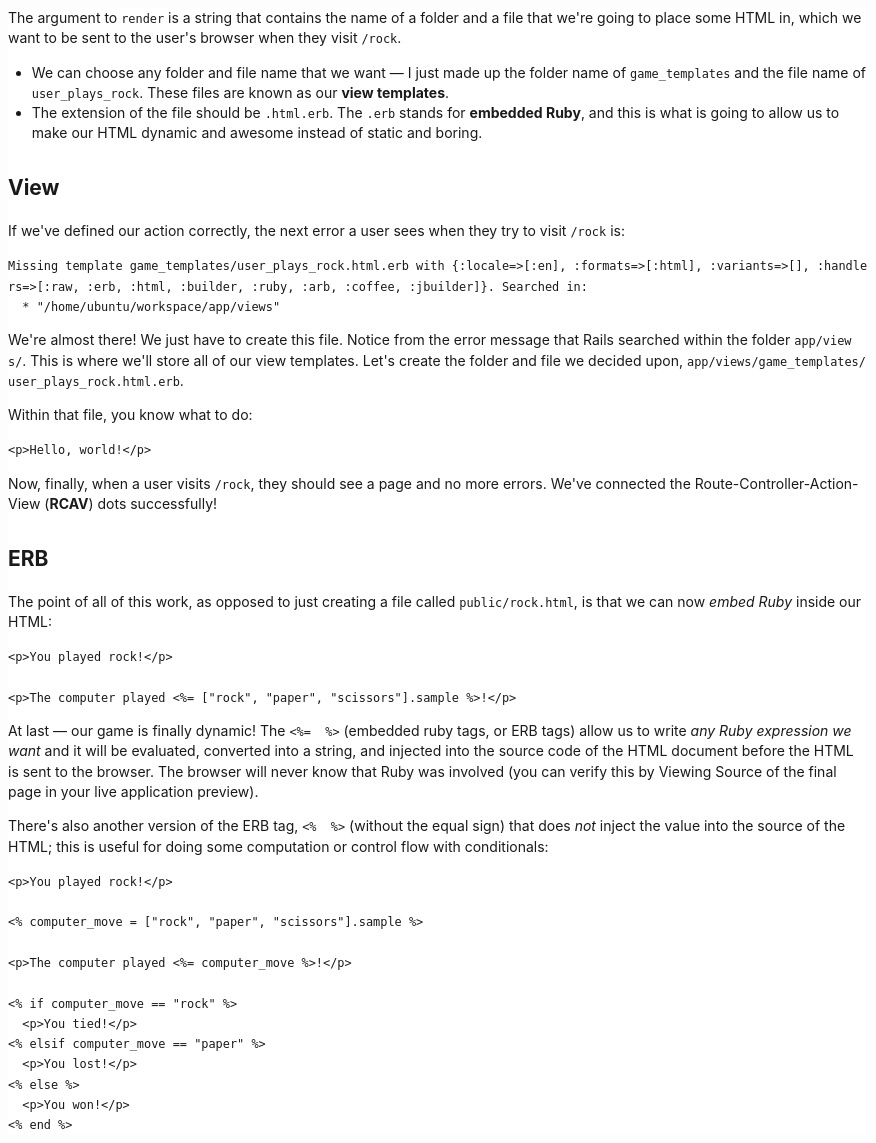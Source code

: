 The argument to `render` is a string that contains the name of a folder and a file that we're going to place some HTML in, which we want to be sent to the user's browser when they visit `/rock`.

-   We can choose any folder and file name that we want — I just made up the folder name of `game_templates` and the file name of `user_plays_rock`. These files are known as our **view templates**.
-   The extension of the file should be `.html.erb`. The `.erb` stands for **embedded Ruby**, and this is what is going to allow us to make our HTML dynamic and awesome instead of static and boring.

## View

If we've defined our action correctly, the next error a user sees when they try to visit `/rock` is:

```shell
Missing template game_templates/user_plays_rock.html.erb with {:locale=>[:en], :formats=>[:html], :variants=>[], :handlers=>[:raw, :erb, :html, :builder, :ruby, :arb, :coffee, :jbuilder]}. Searched in:
  * "/home/ubuntu/workspace/app/views"
```

We're almost there! We just have to create this file. Notice from the error message that Rails searched within the folder `app/views/`. This is where we'll store all of our view templates. Let's create the folder and file we decided upon, `app/views/game_templates/user_plays_rock.html.erb`.

Within that file, you know what to do:

```erb
<p>Hello, world!</p>
```

Now, finally, when a user visits `/rock`, they should see a page and no more errors. We've connected the Route-Controller-Action-View (**RCAV**) dots successfully!

## ERB

The point of all of this work, as opposed to just creating a file called `public/rock.html`, is that we can now _embed Ruby_ inside our HTML:

```erb
<p>You played rock!</p>

<p>The computer played <%= ["rock", "paper", "scissors"].sample %>!</p>
```

At last — our game is finally dynamic! The `<%=  %>` (embedded ruby tags, or ERB tags) allow us to write _any Ruby expression we want_ and it will be evaluated, converted into a string, and injected into the source code of the HTML document before the HTML is sent to the browser. The browser will never know that Ruby was involved (you can verify this by Viewing Source of the final page in your live application preview).

There's also another version of the ERB tag, `<%  %>` (without the equal sign) that does _not_ inject the value into the source of the HTML; this is useful for doing some computation or control flow with conditionals:

```erb
<p>You played rock!</p>

<% computer_move = ["rock", "paper", "scissors"].sample %>

<p>The computer played <%= computer_move %>!</p>

<% if computer_move == "rock" %>
  <p>You tied!</p>
<% elsif computer_move == "paper" %>
  <p>You lost!</p>
<% else %>
  <p>You won!</p>
<% end %>
```
